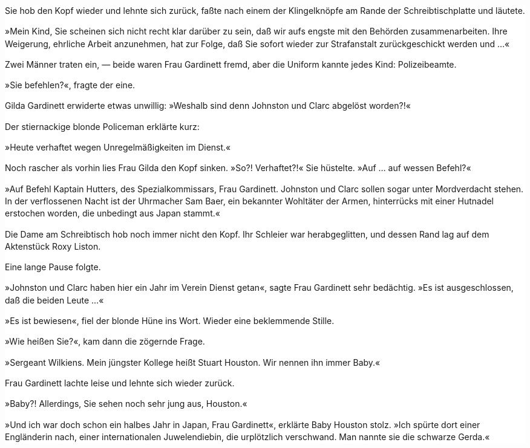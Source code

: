 Sie hob den Kopf wieder und lehnte sich zurück, faßte
nach einem der Klingelknöpfe am Rande der
Schreibtischplatte und läutete.

»Mein Kind, Sie scheinen sich nicht recht klar darüber zu
sein, daß wir aufs engste mit den Behörden
zusammenarbeiten. Ihre Weigerung, ehrliche Arbeit
anzunehmen, hat zur Folge, daß Sie sofort wieder zur
Strafanstalt zurückgeschickt werden und …«

Zwei Männer traten ein, — beide waren Frau Gardinett
fremd, aber die Uniform kannte jedes Kind: Polizeibeamte.

»Sie befehlen?«, fragte der eine.

Gilda Gardinett erwiderte etwas unwillig: »Weshalb
sind denn Johnston und Clarc abgelöst worden?!«

Der stiernackige blonde Policeman erklärte kurz:

»Heute verhaftet wegen Unregelmäßigkeiten im Dienst.«

Noch rascher als vorhin lies Frau Gilda den Kopf sinken.
»So?! Verhaftet?!« Sie hüstelte. »Auf … auf wessen
Befehl?«

»Auf Befehl Kaptain Hutters, des Spezialkommissars, Frau
Gardinett. Johnston und Clarc sollen sogar unter
Mordverdacht stehen. In der verflossenen Nacht ist der
Uhrmacher Sam Baer, ein bekannter Wohltäter der Armen,
hinterrücks mit einer Hutnadel erstochen worden, die
unbedingt aus Japan stammt.«

Die Dame am Schreibtisch hob noch immer nicht den Kopf.
Ihr Schleier war herabgeglitten, und dessen Rand lag auf
dem Aktenstück Roxy Liston.

Eine lange Pause folgte.

»Johnston und Clarc haben hier ein Jahr im Verein Dienst
getan«, sagte Frau Gardinett sehr bedächtig. »Es ist
ausgeschlossen, daß die beiden Leute …«

»Es ist bewiesen«, fiel der blonde Hüne ins Wort. Wieder
eine beklemmende Stille.

»Wie heißen Sie?«, kam dann die zögernde Frage.

»Sergeant Wilkiens. Mein jüngster Kollege heißt Stuart
Houston. Wir nennen ihn immer Baby.«

Frau Gardinett lachte leise und lehnte sich wieder
zurück.

»Baby?! Allerdings, Sie sehen noch sehr jung aus,
Houston.«

»Und ich war doch schon ein halbes Jahr in Japan, Frau
Gardinett«, erklärte Baby Houston stolz.  »Ich spürte
dort einer Engländerin nach, einer internationalen
Juwelendiebin, die urplötzlich verschwand. Man nannte sie
die schwarze Gerda.«
